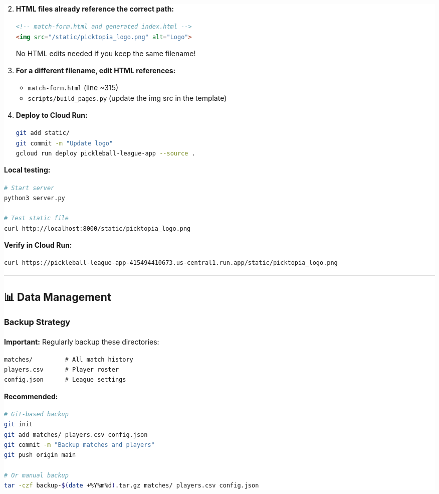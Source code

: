 2. **HTML files already reference the correct path:**
   ```html
   <!-- match-form.html and generated index.html -->
   <img src="/static/picktopia_logo.png" alt="Logo">
   ```
   No HTML edits needed if you keep the same filename!

3. **For a different filename, edit HTML references:**
   - `match-form.html` (line ~315)
   - `scripts/build_pages.py` (update the img src in the template)

4. **Deploy to Cloud Run:**
   ```bash
   git add static/
   git commit -m "Update logo"
   gcloud run deploy pickleball-league-app --source .
   ```

**Local testing:**
```bash
# Start server
python3 server.py

# Test static file
curl http://localhost:8000/static/picktopia_logo.png
```

**Verify in Cloud Run:**
```bash
curl https://pickleball-league-app-415494410673.us-central1.run.app/static/picktopia_logo.png
```

---

## 📊 Data Management

### Backup Strategy
**Important:** Regularly backup these directories:
```
matches/         # All match history
players.csv      # Player roster
config.json      # League settings
```

**Recommended:**
```bash
# Git-based backup
git init
git add matches/ players.csv config.json
git commit -m "Backup matches and players"
git push origin main

# Or manual backup
tar -czf backup-$(date +%Y%m%d).tar.gz matches/ players.csv config.json
```
